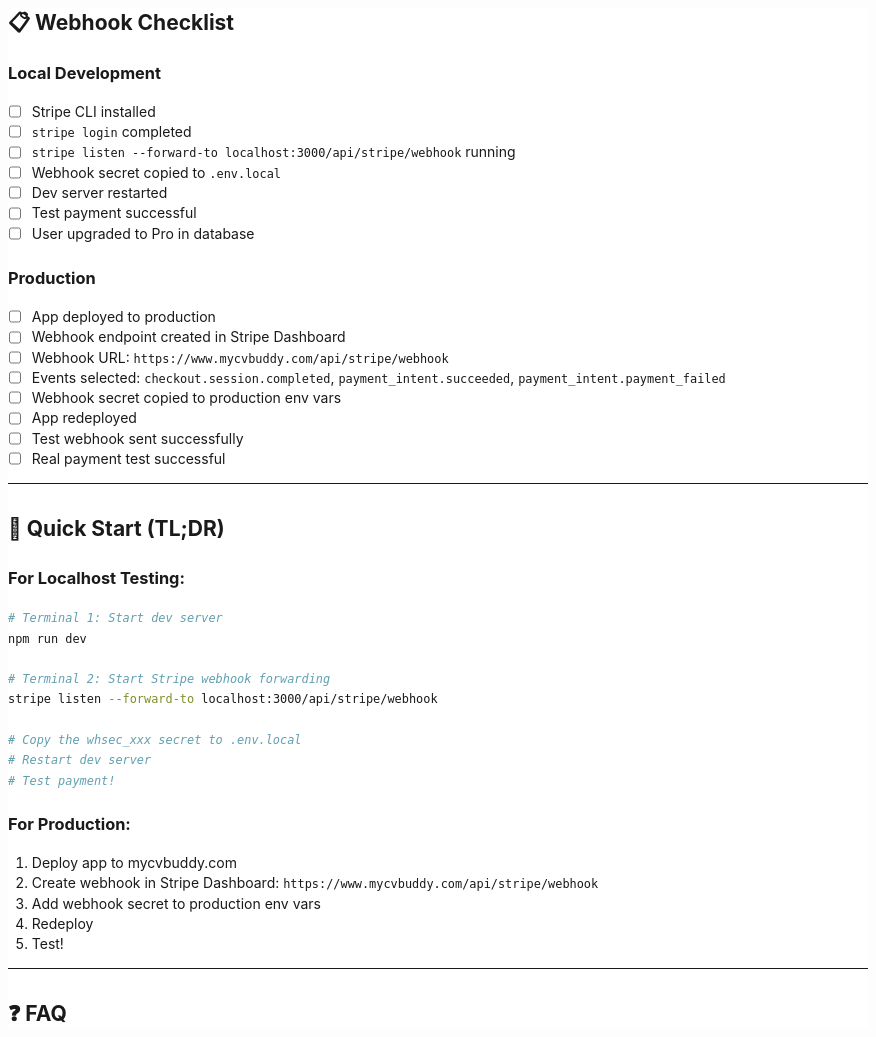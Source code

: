 
## 📋 Webhook Checklist

### Local Development
- [ ] Stripe CLI installed
- [ ] `stripe login` completed
- [ ] `stripe listen --forward-to localhost:3000/api/stripe/webhook` running
- [ ] Webhook secret copied to `.env.local`
- [ ] Dev server restarted
- [ ] Test payment successful
- [ ] User upgraded to Pro in database

### Production
- [ ] App deployed to production
- [ ] Webhook endpoint created in Stripe Dashboard
- [ ] Webhook URL: `https://www.mycvbuddy.com/api/stripe/webhook`
- [ ] Events selected: `checkout.session.completed`, `payment_intent.succeeded`, `payment_intent.payment_failed`
- [ ] Webhook secret copied to production env vars
- [ ] App redeployed
- [ ] Test webhook sent successfully
- [ ] Real payment test successful

---

## 🚀 Quick Start (TL;DR)

### For Localhost Testing:
```bash
# Terminal 1: Start dev server
npm run dev

# Terminal 2: Start Stripe webhook forwarding
stripe listen --forward-to localhost:3000/api/stripe/webhook

# Copy the whsec_xxx secret to .env.local
# Restart dev server
# Test payment!
```

### For Production:
1. Deploy app to mycvbuddy.com
2. Create webhook in Stripe Dashboard: `https://www.mycvbuddy.com/api/stripe/webhook`
3. Add webhook secret to production env vars
4. Redeploy
5. Test!

---

## ❓ FAQ

